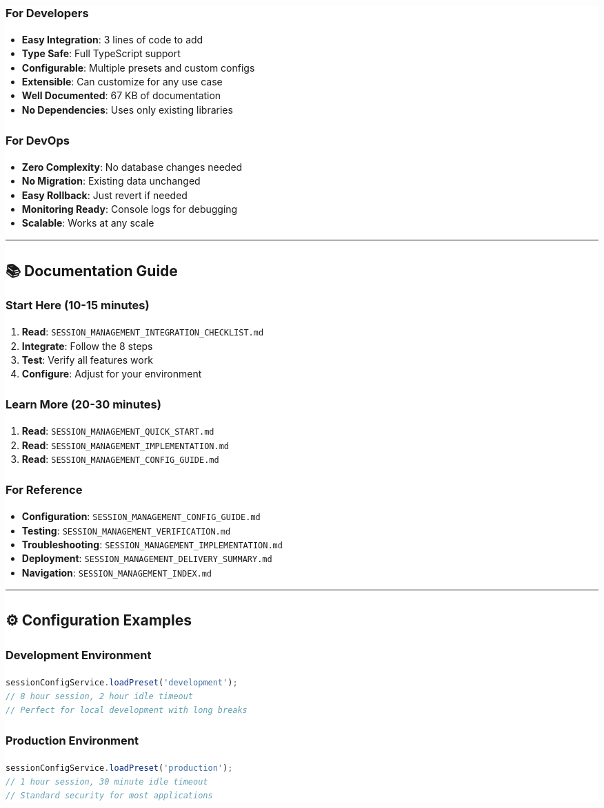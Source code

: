 ### For Developers
- **Easy Integration**: 3 lines of code to add
- **Type Safe**: Full TypeScript support
- **Configurable**: Multiple presets and custom configs
- **Extensible**: Can customize for any use case
- **Well Documented**: 67 KB of documentation
- **No Dependencies**: Uses only existing libraries

### For DevOps
- **Zero Complexity**: No database changes needed
- **No Migration**: Existing data unchanged
- **Easy Rollback**: Just revert if needed
- **Monitoring Ready**: Console logs for debugging
- **Scalable**: Works at any scale

---

## 📚 Documentation Guide

### Start Here (10-15 minutes)
1. **Read**: `SESSION_MANAGEMENT_INTEGRATION_CHECKLIST.md`
2. **Integrate**: Follow the 8 steps
3. **Test**: Verify all features work
4. **Configure**: Adjust for your environment

### Learn More (20-30 minutes)
1. **Read**: `SESSION_MANAGEMENT_QUICK_START.md`
2. **Read**: `SESSION_MANAGEMENT_IMPLEMENTATION.md`
3. **Read**: `SESSION_MANAGEMENT_CONFIG_GUIDE.md`

### For Reference
- **Configuration**: `SESSION_MANAGEMENT_CONFIG_GUIDE.md`
- **Testing**: `SESSION_MANAGEMENT_VERIFICATION.md`
- **Troubleshooting**: `SESSION_MANAGEMENT_IMPLEMENTATION.md`
- **Deployment**: `SESSION_MANAGEMENT_DELIVERY_SUMMARY.md`
- **Navigation**: `SESSION_MANAGEMENT_INDEX.md`

---

## ⚙️ Configuration Examples

### Development Environment
```typescript
sessionConfigService.loadPreset('development');
// 8 hour session, 2 hour idle timeout
// Perfect for local development with long breaks
```

### Production Environment
```typescript
sessionConfigService.loadPreset('production');
// 1 hour session, 30 minute idle timeout
// Standard security for most applications
```
